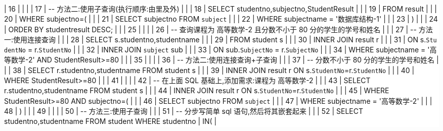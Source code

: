 | 16  |                                                                      |     |
| 17  | -- 方法二:使用子查询(执行顺序:由里及外)                              |     |
| 18  | SELECT studentno,subjectno,StudentResult                             |     |
| 19  | FROM result                                                          |     |
| 20  | WHERE subjectno=(                                                    |     |
| 21  | SELECT subjectno FROM `subject`                                      |     |
| 22  | WHERE subjectname = '数据库结构-1'                                   |     |
| 23  | )                                                                    |     |
| 24  | ORDER BY studentresult DESC;                                         |     |
| 25  |                                                                      |     |
| 26  | -- 查询课程为 高等数学-2 且分数不小于 80 分的学生的学号和姓名        |     |
| 27  | -- 方法一:使用连接查询                                               |     |
| 28  | SELECT s.studentno,studentname                                       |     |
| 29  | FROM student s                                                       |     |
| 30  | INNER JOIN result r                                                  |     |
| 31  | ON s.`StudentNo` = r.`StudentNo`                                     |     |
| 32  | INNER JOIN `subject` sub                                             |     |
| 33  | ON sub.`SubjectNo` = r.`SubjectNo`                                   |     |
| 34  | WHERE subjectname = '高等数学-2' AND StudentResult>=80               |     |
| 35  |                                                                      |     |
| 36  | -- 方法二:使用连接查询+子查询                                        |     |
| 37  | -- 分数不小于 80 分的学生的学号和姓名                                |     |
| 38  | SELECT r.studentno,studentname FROM student s                        |     |
| 39  | INNER JOIN result r ON s.`StudentNo`=r.`StudentNo`                   |     |
| 40  | WHERE StudentResult>=80                                              |     |
| 41  |                                                                      |     |
| 42  | -- 在上面 SQL 基础上,添加需求:课程为 高等数学-2                      |     |
| 43  | SELECT r.studentno,studentname FROM student s                        |     |
| 44  | INNER JOIN result r ON s.`StudentNo`=r.`StudentNo`                   |     |
| 45  | WHERE StudentResult>=80 AND subjectno=(                              |     |
| 46  | SELECT subjectno FROM `subject`                                      |     |
| 47  | WHERE subjectname = '高等数学-2'                                     |     |
| 48  | )                                                                    |     |
| 49  |                                                                      |     |
| 50  | -- 方法三:使用子查询                                                 |     |
| 51  | -- 分步写简单 sql 语句,然后将其嵌套起来                              |     |
| 52  | SELECT studentno,studentname FROM student WHERE studentno            | IN( |